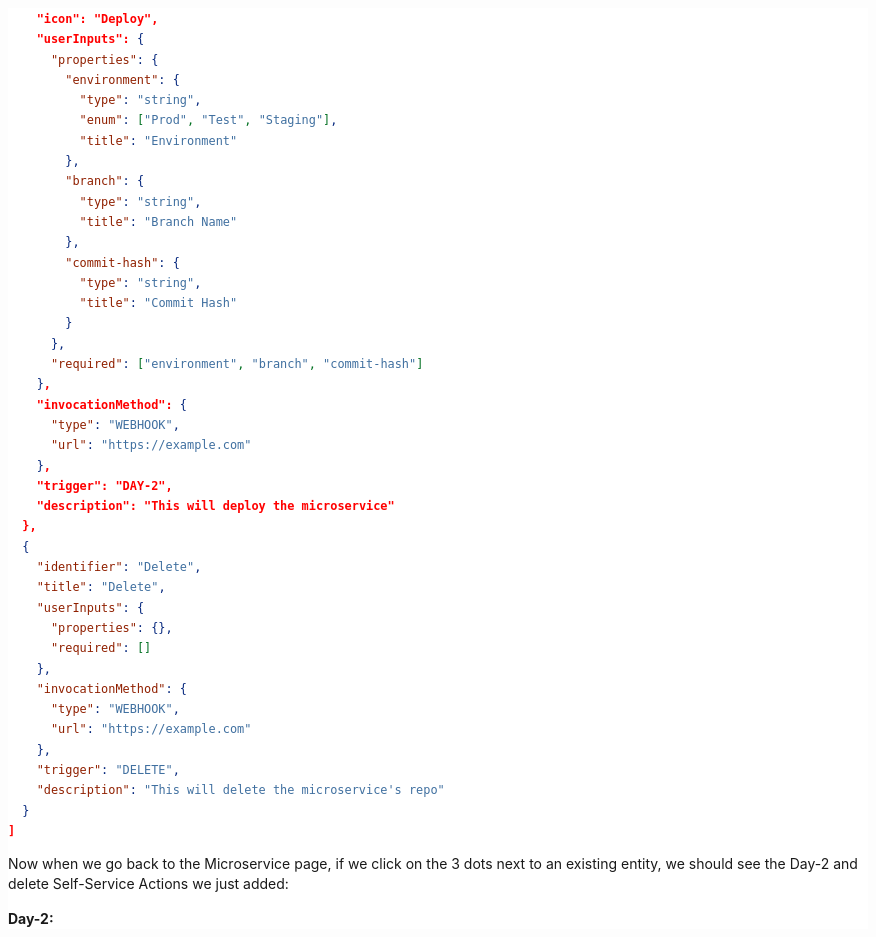 ```json showLineNumbers
    "icon": "Deploy",
    "userInputs": {
      "properties": {
        "environment": {
          "type": "string",
          "enum": ["Prod", "Test", "Staging"],
          "title": "Environment"
        },
        "branch": {
          "type": "string",
          "title": "Branch Name"
        },
        "commit-hash": {
          "type": "string",
          "title": "Commit Hash"
        }
      },
      "required": ["environment", "branch", "commit-hash"]
    },
    "invocationMethod": {
      "type": "WEBHOOK",
      "url": "https://example.com"
    },
    "trigger": "DAY-2",
    "description": "This will deploy the microservice"
  },
  {
    "identifier": "Delete",
    "title": "Delete",
    "userInputs": {
      "properties": {},
      "required": []
    },
    "invocationMethod": {
      "type": "WEBHOOK",
      "url": "https://example.com"
    },
    "trigger": "DELETE",
    "description": "This will delete the microservice's repo"
  }
]
```

Now when we go back to the Microservice page, if we click on the 3 dots next to an existing entity, we should see the Day-2 and delete Self-Service Actions we just added:

**Day-2:**
